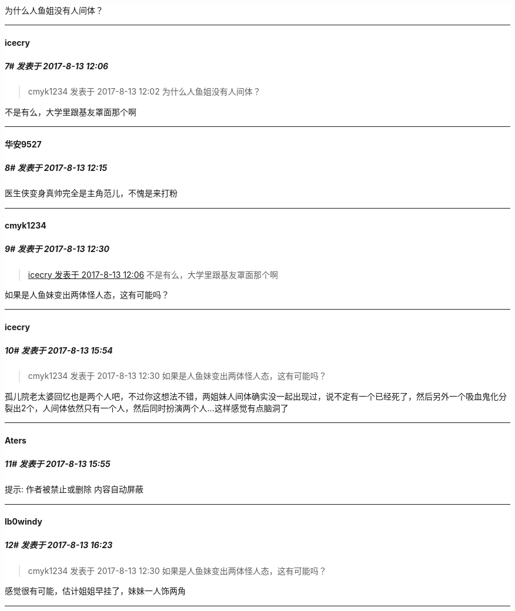为什么人鱼姐没有人间体？

*****

####  icecry  
##### 7#       发表于 2017-8-13 12:06

<blockquote>cmyk1234 发表于 2017-8-13 12:02
为什么人鱼姐没有人间体？</blockquote>
不是有么，大学里跟基友罩面那个啊

*****

####  华安9527  
##### 8#       发表于 2017-8-13 12:15

医生侠变身真帅完全是主角范儿，不愧是来打粉

*****

####  cmyk1234  
##### 9#       发表于 2017-8-13 12:30

<blockquote><a href="httphttps://bbs.saraba1st.com/2b/forum.php?mod=redirect&amp;goto=findpost&amp;pid=36870524&amp;ptid=1537078" target="_blank">icecry 发表于 2017-8-13 12:06</a>
不是有么，大学里跟基友罩面那个啊</blockquote>
如果是人鱼妹变出两体怪人态，这有可能吗？

*****

####  icecry  
##### 10#       发表于 2017-8-13 15:54

<blockquote>cmyk1234 发表于 2017-8-13 12:30
如果是人鱼妹变出两体怪人态，这有可能吗？</blockquote>
孤儿院老太婆回忆也是两个人吧，不过你这想法不错，两姐妹人间体确实没一起出现过，说不定有一个已经死了，然后另外一个吸血鬼化分裂出2个，人间体依然只有一个人，然后同时扮演两个人...这样感觉有点脑洞了

*****

####  Aters  
##### 11#       发表于 2017-8-13 15:55

提示: 作者被禁止或删除 内容自动屏蔽

*****

####  lb0windy  
##### 12#       发表于 2017-8-13 16:23

<blockquote>cmyk1234 发表于 2017-8-13 12:30
如果是人鱼妹变出两体怪人态，这有可能吗？</blockquote>
感觉很有可能，估计姐姐早挂了，妹妹一人饰两角

*****

